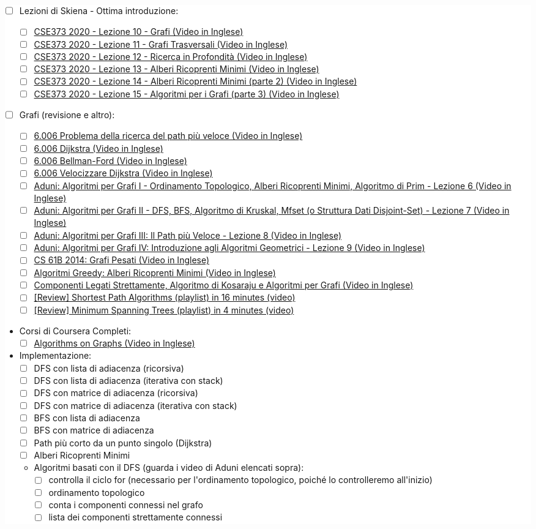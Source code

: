 - [ ] Lezioni di Skiena - Ottima introduzione:
    - [ ] [CSE373 2020 - Lezione 10 - Grafi (Video in Inglese)](https://www.youtube.com/watch?v=Sjk0xqWWPCc&list=PLOtl7M3yp-DX6ic0HGT0PUX_wiNmkWkXx&index=10)
    - [ ] [CSE373 2020 - Lezione 11 - Grafi Trasversali (Video in Inglese)](https://www.youtube.com/watch?v=ZTwjXj81NVY&list=PLOtl7M3yp-DX6ic0HGT0PUX_wiNmkWkXx&index=11)
    - [ ] [CSE373 2020 - Lezione 12 - Ricerca in Profondità (Video in Inglese)](https://www.youtube.com/watch?v=KyordYB3BOs&list=PLOtl7M3yp-DX6ic0HGT0PUX_wiNmkWkXx&index=12)
    - [ ] [CSE373 2020 - Lezione 13 - Alberi Ricoprenti Minimi (Video in Inglese)](https://www.youtube.com/watch?v=oolm2VnJUKw&list=PLOtl7M3yp-DX6ic0HGT0PUX_wiNmkWkXx&index=13)
    - [ ] [CSE373 2020 - Lezione 14 - Alberi Ricoprenti Minimi (parte 2) (Video in Inglese)](https://www.youtube.com/watch?v=RktgPx0MarY&list=PLOtl7M3yp-DX6ic0HGT0PUX_wiNmkWkXx&index=14)
    - [ ] [CSE373 2020 - Lezione 15 - Algoritmi per i Grafi (parte 3) (Video in Inglese)](https://www.youtube.com/watch?v=MUe5DXRhyAo&list=PLOtl7M3yp-DX6ic0HGT0PUX_wiNmkWkXx&index=15)

- [ ] Grafi (revisione e altro):

    - [ ] [6.006 Problema della ricerca del path più veloce (Video in Inglese)](https://www.youtube.com/watch?v=Aa2sqUhIn-E&index=15&list=PLUl4u3cNGP61Oq3tWYp6V_F-5jb5L2iHb)
    - [ ] [6.006 Dijkstra (Video in Inglese)](https://www.youtube.com/watch?v=NSHizBK9JD8&t=1731s&ab_channel=MITOpenCourseWare)
    - [ ] [6.006 Bellman-Ford (Video in Inglese)](https://www.youtube.com/watch?v=f9cVS_URPc0&ab_channel=MITOpenCourseWare)
    - [ ] [6.006 Velocizzare Dijkstra (Video in Inglese)](https://www.youtube.com/watch?v=CHvQ3q_gJ7E&list=PLUl4u3cNGP61Oq3tWYp6V_F-5jb5L2iHb&index=18)
    - [ ] [Aduni: Algoritmi per Grafi I - Ordinamento Topologico, Alberi Ricoprenti Minimi, Algoritmo di Prim -  Lezione 6 (Video in Inglese)]( https://www.youtube.com/watch?v=i_AQT_XfvD8&index=6&list=PLFDnELG9dpVxQCxuD-9BSy2E7BWY3t5Sm)
    - [ ] [Aduni: Algoritmi per Grafi II - DFS, BFS, Algoritmo di Kruskal, Mfset (o Struttura Dati Disjoint-Set) - Lezione 7 (Video in Inglese)]( https://www.youtube.com/watch?v=ufj5_bppBsA&list=PLFDnELG9dpVxQCxuD-9BSy2E7BWY3t5Sm&index=7)
    - [ ] [Aduni: Algoritmi per Grafi III: Il Path più Veloce - Lezione 8 (Video in Inglese)](https://www.youtube.com/watch?v=DiedsPsMKXc&list=PLFDnELG9dpVxQCxuD-9BSy2E7BWY3t5Sm&index=8)
    - [ ] [Aduni: Algoritmi per Grafi IV: Introduzione agli Algoritmi Geometrici - Lezione 9 (Video in Inglese)](https://www.youtube.com/watch?v=XIAQRlNkJAw&list=PLFDnELG9dpVxQCxuD-9BSy2E7BWY3t5Sm&index=9)
    - [ ] [CS 61B 2014: Grafi Pesati (Video in Inglese)](https://archive.org/details/ucberkeley_webcast_zFbq8vOZ_0k)
    - [ ] [Algoritmi Greedy: Alberi Ricoprenti Minimi (Video in Inglese)](https://www.youtube.com/watch?v=tKwnms5iRBU&index=16&list=PLUl4u3cNGP6317WaSNfmCvGym2ucw3oGp)
    - [ ] [Componenti Legati Strettamente, Algoritmo di Kosaraju e Algoritmi per Grafi (Video in Inglese)](https://www.youtube.com/watch?v=RpgcYiky7uw)
    - [ ] [[Review] Shortest Path Algorithms (playlist) in 16 minutes (video)](https://www.youtube.com/playlist?list=PL9xmBV_5YoZO-Y-H3xIC9DGSfVYJng9Yw)
    - [ ] [[Review] Minimum Spanning Trees (playlist) in 4 minutes (video)](https://www.youtube.com/playlist?list=PL9xmBV_5YoZObEi3Hf6lmyW-CBfs7nkOV)

- Corsi di Coursera Completi:
    - [ ] [Algorithms on Graphs (Video in Inglese)](https://www.coursera.org/learn/algorithms-on-graphs/home/welcome)

- Implementazione:
    - [ ] DFS con lista di adiacenza (ricorsiva)
    - [ ] DFS con lista di adiacenza (iterativa con stack)
    - [ ] DFS con matrice di adiacenza (ricorsiva)
    - [ ] DFS con matrice di adiacenza (iterativa con stack)
    - [ ] BFS con lista di adiacenza
    - [ ] BFS con matrice di adiacenza
    - [ ] Path più corto da un punto singolo (Dijkstra)
    - [ ] Alberi Ricoprenti Minimi
    - Algoritmi basati con il DFS (guarda i video di Aduni elencati sopra):
        - [ ] controlla il ciclo for (necessario per l'ordinamento topologico, poiché lo controlleremo all'inizio)
        - [ ] ordinamento topologico
        - [ ] conta i componenti connessi nel grafo
        - [ ] lista dei componenti strettamente connessi